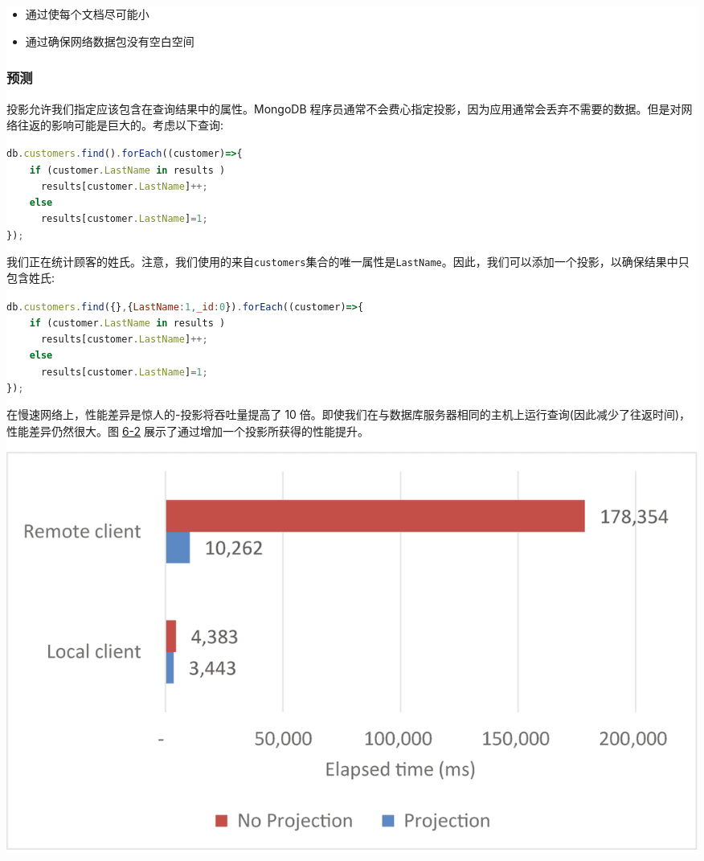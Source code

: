 *   通过使每个文档尽可能小

*   通过确保网络数据包没有空白空间

### 预测

投影允许我们指定应该包含在查询结果中的属性。MongoDB 程序员通常不会费心指定投影，因为应用通常会丢弃不需要的数据。但是对网络往返的影响可能是巨大的。考虑以下查询:

```js
db.customers.find().forEach((customer)=>{
    if (customer.LastName in results )
      results[customer.LastName]++;
    else
      results[customer.LastName]=1;
});

```

我们正在统计顾客的姓氏。注意，我们使用的来自`customers`集合的唯一属性是`LastName`。因此，我们可以添加一个投影，以确保结果中只包含姓氏:

```js
db.customers.find({},{LastName:1,_id:0}).forEach((customer)=>{
    if (customer.LastName in results )
      results[customer.LastName]++;
    else
      results[customer.LastName]=1;
});

```

在慢速网络上，性能差异是惊人的-投影将吞吐量提高了 10 倍。即使我们在与数据库服务器相同的主机上运行查询(因此减少了往返时间)，性能差异仍然很大。图 [6-2](#Fig2) 展示了通过增加一个投影所获得的性能提升。

![img/499970_1_En_6_Fig2_HTML.png](img/499970_1_En_6_Fig2_HTML.png)
